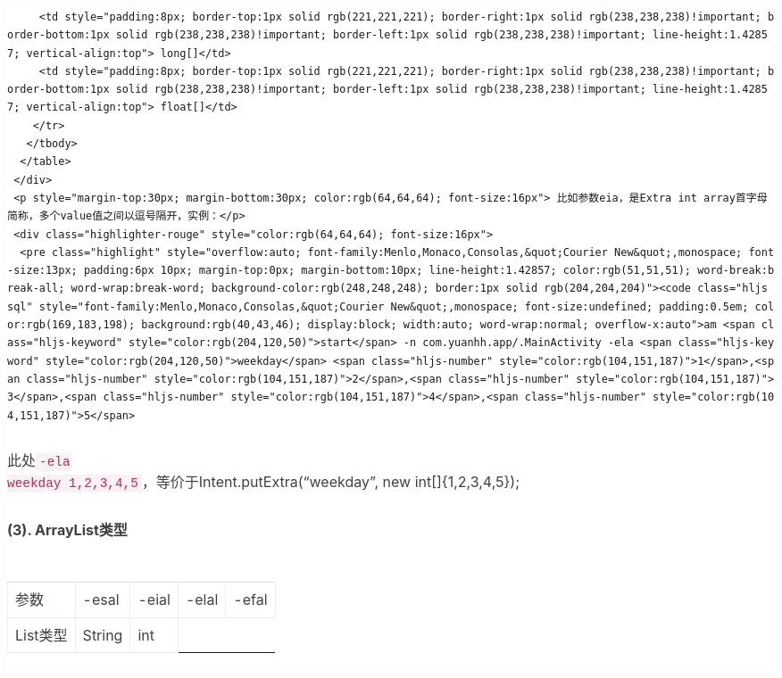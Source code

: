          <td style="padding:8px; border-top:1px solid rgb(221,221,221); border-right:1px solid rgb(238,238,238)!important; border-bottom:1px solid rgb(238,238,238)!important; border-left:1px solid rgb(238,238,238)!important; line-height:1.42857; vertical-align:top"> long[]</td>
         <td style="padding:8px; border-top:1px solid rgb(221,221,221); border-right:1px solid rgb(238,238,238)!important; border-bottom:1px solid rgb(238,238,238)!important; border-left:1px solid rgb(238,238,238)!important; line-height:1.42857; vertical-align:top"> float[]</td>
        </tr>
       </tbody>
      </table> 
     </div> 
     <p style="margin-top:30px; margin-bottom:30px; color:rgb(64,64,64); font-size:16px"> 比如参数eia，是Extra int array首字母简称，多个value值之间以逗号隔开，实例：</p> 
     <div class="highlighter-rouge" style="color:rgb(64,64,64); font-size:16px"> 
      <pre class="highlight" style="overflow:auto; font-family:Menlo,Monaco,Consolas,&quot;Courier New&quot;,monospace; font-size:13px; padding:6px 10px; margin-top:0px; margin-bottom:10px; line-height:1.42857; color:rgb(51,51,51); word-break:break-all; word-wrap:break-word; background-color:rgb(248,248,248); border:1px solid rgb(204,204,204)"><code class="hljs sql" style="font-family:Menlo,Monaco,Consolas,&quot;Courier New&quot;,monospace; font-size:undefined; padding:0.5em; color:rgb(169,183,198); background:rgb(40,43,46); display:block; width:auto; word-wrap:normal; overflow-x:auto">am <span class="hljs-keyword" style="color:rgb(204,120,50)">start</span> -n com.yuanhh.app/.MainActivity -ela <span class="hljs-keyword" style="color:rgb(204,120,50)">weekday</span> <span class="hljs-number" style="color:rgb(104,151,187)">1</span>,<span class="hljs-number" style="color:rgb(104,151,187)">2</span>,<span class="hljs-number" style="color:rgb(104,151,187)">3</span>,<span class="hljs-number" style="color:rgb(104,151,187)">4</span>,<span class="hljs-number" style="color:rgb(104,151,187)">5</span>
</code></pre> 
     </div> 
     <p style="margin-top:30px; margin-bottom:30px; color:rgb(64,64,64); font-size:16px"> 此处<code class="highlighter-rouge" style="font-family:Menlo,Monaco,Consolas,&quot;Courier New&quot;,monospace; font-size:14.4px; padding:2px 4px; color:rgb(199,37,78); background-color:rgb(249,242,244)">-ela weekday 1,2,3,4,5</code>，等价于Intent.putExtra(“weekday”, new int[]{1,2,3,4,5});</p> 
     <p style="margin-top:30px; margin-bottom:30px; color:rgb(64,64,64); font-size:16px"> <span style="font-weight:700">(3). ArrayList类型</span></p> 
     <div class="table-responsive" style="min-height:0.01%; overflow-x:auto; color:rgb(64,64,64); font-size:16px"> 
      <table class="table  " style="border-spacing:0px; border-collapse:collapse; background-color:transparent; width:706px; max-width:100%; margin-bottom:20px">
       <tbody style="">
        <tr style="">
         <td style="padding:8px; border-top:1px solid rgb(221,221,221); border-right:1px solid rgb(238,238,238)!important; border-bottom:1px solid rgb(238,238,238)!important; border-left:1px solid rgb(238,238,238)!important; line-height:1.42857; vertical-align:top"> 参数</td>
         <td style="padding:8px; border-top:1px solid rgb(221,221,221); border-right:1px solid rgb(238,238,238)!important; border-bottom:1px solid rgb(238,238,238)!important; border-left:1px solid rgb(238,238,238)!important; line-height:1.42857; vertical-align:top"> -esal</td>
         <td style="padding:8px; border-top:1px solid rgb(221,221,221); border-right:1px solid rgb(238,238,238)!important; border-bottom:1px solid rgb(238,238,238)!important; border-left:1px solid rgb(238,238,238)!important; line-height:1.42857; vertical-align:top"> -eial</td>
         <td style="padding:8px; border-top:1px solid rgb(221,221,221); border-right:1px solid rgb(238,238,238)!important; border-bottom:1px solid rgb(238,238,238)!important; border-left:1px solid rgb(238,238,238)!important; line-height:1.42857; vertical-align:top"> -elal</td>
         <td style="padding:8px; border-top:1px solid rgb(221,221,221); border-right:1px solid rgb(238,238,238)!important; border-bottom:1px solid rgb(238,238,238)!important; border-left:1px solid rgb(238,238,238)!important; line-height:1.42857; vertical-align:top"> -efal</td>
        </tr>
        <tr style="">
         <td style="padding:8px; border-top:1px solid rgb(221,221,221); border-right:1px solid rgb(238,238,238)!important; border-bottom:1px solid rgb(238,238,238)!important; border-left:1px solid rgb(238,238,238)!important; line-height:1.42857; vertical-align:top"> List类型</td>
         <td style="padding:8px; border-top:1px solid rgb(221,221,221); border-right:1px solid rgb(238,238,238)!important; border-bottom:1px solid rgb(238,238,238)!important; border-left:1px solid rgb(238,238,238)!important; line-height:1.42857; vertical-align:top"> String</td>
         <td style="padding:8px; border-top:1px solid rgb(221,221,221); border-right:1px solid rgb(238,238,238)!important; border-bottom:1px solid rgb(238,238,238)!important; border-left:1px solid rgb(238,238,238)!important; line-height:1.42857; vertical-align:top"> int</td>